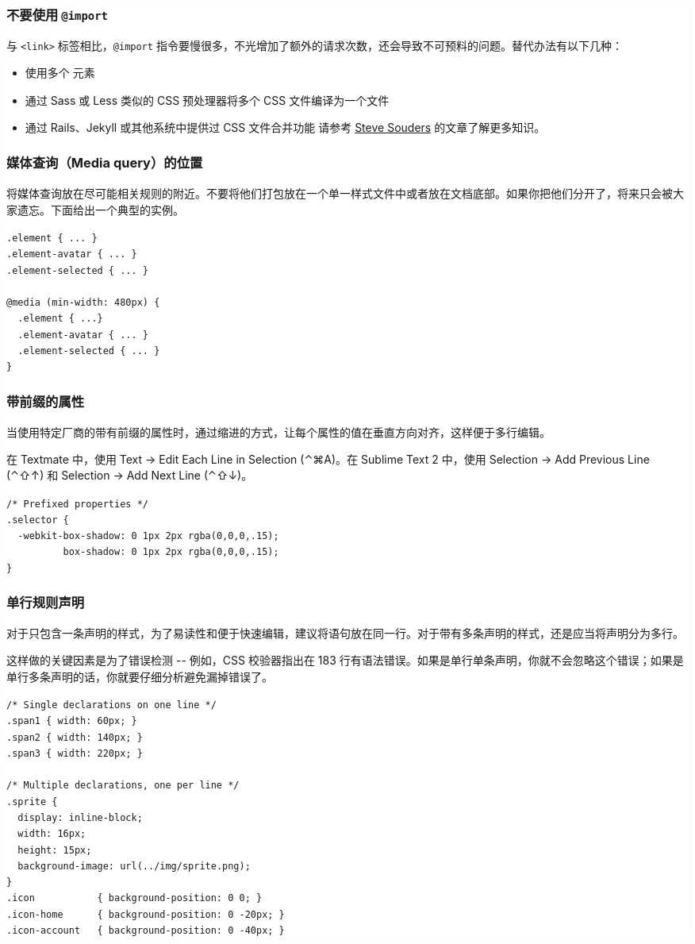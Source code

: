 ### 不要使用 `@import`

与 `<link>` 标签相比，`@import` 指令要慢很多，不光增加了额外的请求次数，还会导致不可预料的问题。替代办法有以下几种：

* 使用多个 <link> 元素
* 通过 Sass 或 Less 类似的 CSS 预处理器将多个 CSS 文件编译为一个文件
* 通过 Rails、Jekyll 或其他系统中提供过 CSS 文件合并功能
请参考 [Steve Souders](http://www.stevesouders.com/blog/2009/04/09/dont-use-import/) 的文章了解更多知识。

    <!-- Use link elements -->
    <link rel="stylesheet" href="core.css">

    <!-- Avoid @imports -->
    <style>
      @import url("more.css");
    </style>

### 媒体查询（Media query）的位置

将媒体查询放在尽可能相关规则的附近。不要将他们打包放在一个单一样式文件中或者放在文档底部。如果你把他们分开了，将来只会被大家遗忘。下面给出一个典型的实例。

    .element { ... }
    .element-avatar { ... }
    .element-selected { ... }

    @media (min-width: 480px) {
      .element { ...}
      .element-avatar { ... }
      .element-selected { ... }
    }

### 带前缀的属性

当使用特定厂商的带有前缀的属性时，通过缩进的方式，让每个属性的值在垂直方向对齐，这样便于多行编辑。

在 Textmate 中，使用 Text → Edit Each Line in Selection (⌃⌘A)。在 Sublime Text 2 中，使用 Selection → Add Previous Line (⌃⇧↑) 和 Selection → Add Next Line (⌃⇧↓)。

    /* Prefixed properties */
    .selector {
      -webkit-box-shadow: 0 1px 2px rgba(0,0,0,.15);
              box-shadow: 0 1px 2px rgba(0,0,0,.15);
    }

### 单行规则声明

对于只包含一条声明的样式，为了易读性和便于快速编辑，建议将语句放在同一行。对于带有多条声明的样式，还是应当将声明分为多行。

这样做的关键因素是为了错误检测 -- 例如，CSS 校验器指出在 183 行有语法错误。如果是单行单条声明，你就不会忽略这个错误；如果是单行多条声明的话，你就要仔细分析避免漏掉错误了。

    /* Single declarations on one line */
    .span1 { width: 60px; }
    .span2 { width: 140px; }
    .span3 { width: 220px; }

    /* Multiple declarations, one per line */
    .sprite {
      display: inline-block;
      width: 16px;
      height: 15px;
      background-image: url(../img/sprite.png);
    }
    .icon           { background-position: 0 0; }
    .icon-home      { background-position: 0 -20px; }
    .icon-account   { background-position: 0 -40px; }
